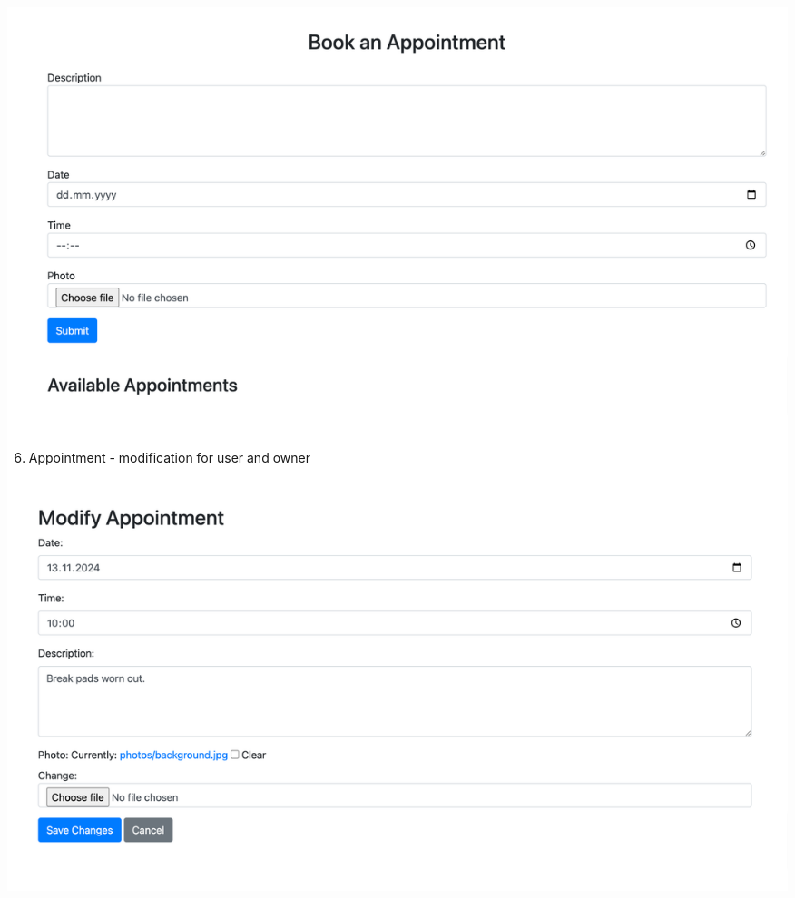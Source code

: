 ![Appointment schedule](documentation/screenshots/bookappointment.png)

6. Appointment - modification for user and owner

![Modify appointment](documentation/screenshots/modifyappointment.png)

